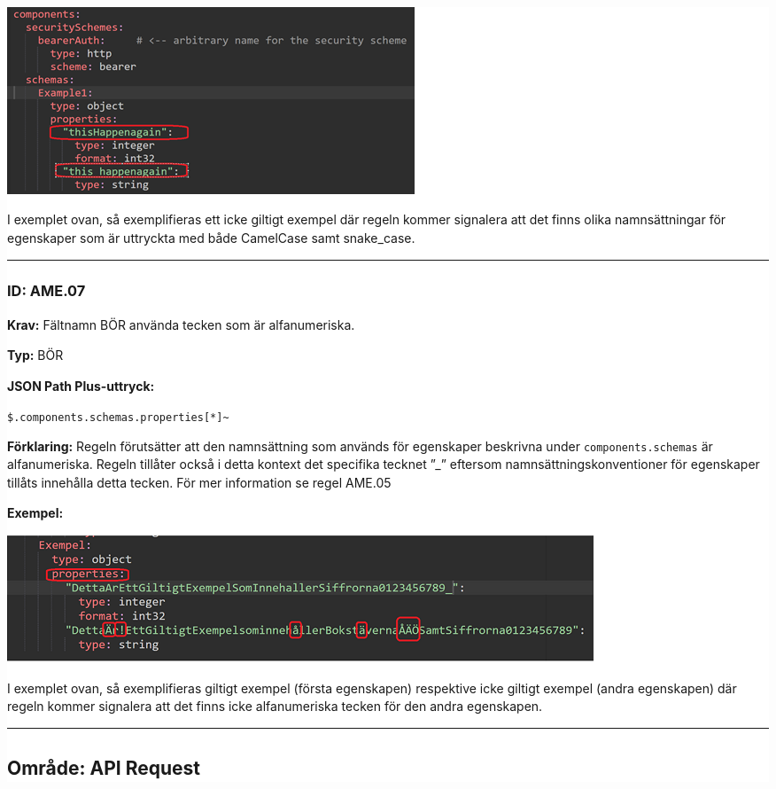 ![alt text](images/ame5.png)

I exemplet ovan, så exemplifieras ett icke giltigt exempel där regeln kommer signalera att det finns olika namnsättningar för egenskaper som är uttryckta med både CamelCase samt snake_case.

---

### ID: AME.07

**Krav:** Fältnamn BÖR använda tecken som är alfanumeriska.

**Typ:** BÖR

**JSON Path Plus-uttryck:**

```
$.components.schemas.properties[*]~
```

**Förklaring:**
Regeln förutsätter att den namnsättning som används för egenskaper beskrivna under `components.schemas` är alfanumeriska. Regeln tillåter också i detta kontext det specifika tecknet ”\_” eftersom namnsättningskonventioner för egenskaper tillåts innehålla detta tecken. För mer information se regel AME.05

**Exempel:**

![alt text](images/ame7.png)

I exemplet ovan, så exemplifieras giltigt exempel (första egenskapen) respektive icke giltigt exempel (andra egenskapen) där regeln kommer signalera att det finns icke alfanumeriska tecken för den andra egenskapen.

---

## Område: API Request
